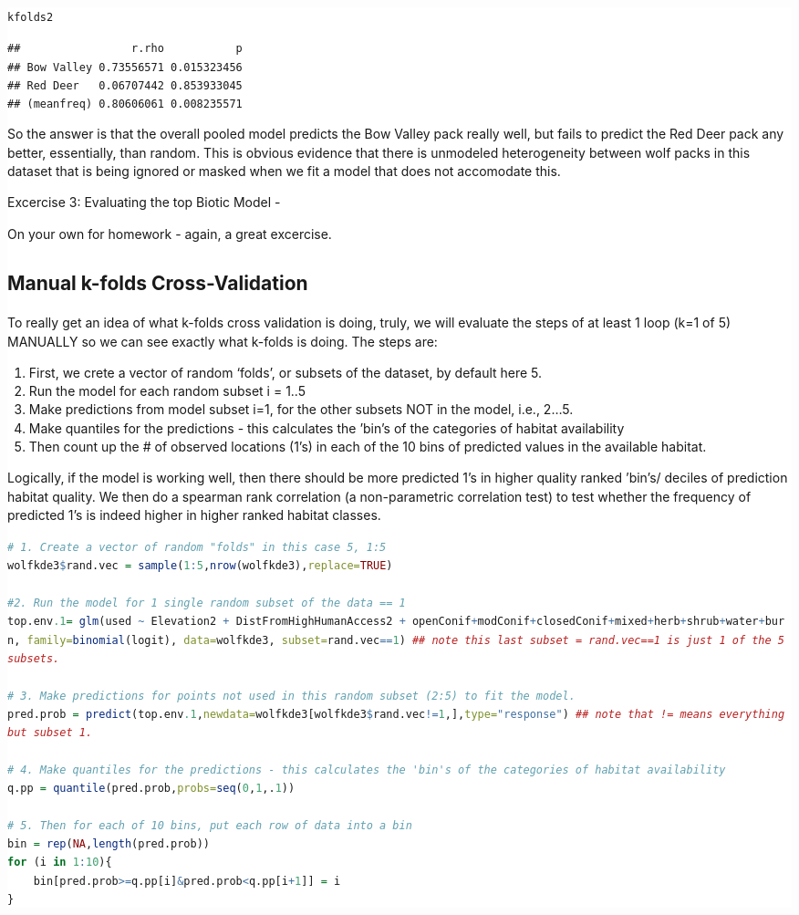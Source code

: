 ``` r
kfolds2
```

    ##                 r.rho           p
    ## Bow Valley 0.73556571 0.015323456
    ## Red Deer   0.06707442 0.853933045
    ## (meanfreq) 0.80606061 0.008235571

So the answer is that the overall pooled model predicts the Bow Valley
pack really well, but fails to predict the Red Deer pack any better,
essentially, than random. This is obvious evidence that there is
unmodeled heterogeneity between wolf packs in this dataset that is being
ignored or masked when we fit a model that does not accomodate this.

Excercise 3: Evaluating the top Biotic Model -

On your own for homework - again, a great excercise.

## Manual k-folds Cross-Validation

To really get an idea of what k-folds cross validation is doing, truly,
we will evaluate the steps of at least 1 loop (k=1 of 5) MANUALLY so we
can see exactly what k-folds is doing. The steps are:

1.  First, we crete a vector of random ‘folds’, or subsets of the
    dataset, by default here 5.
2.  Run the model for each random subset i = 1..5
3.  Make predictions from model subset i=1, for the other subsets NOT in
    the model, i.e., 2…5.
4.  Make quantiles for the predictions - this calculates the ’bin’s of
    the categories of habitat availability
5.  Then count up the \# of observed locations (1’s) in each of the 10
    bins of predicted values in the available habitat.

Logically, if the model is working well, then there should be more
predicted 1’s in higher quality ranked ’bin’s/ deciles of prediction
habitat quality. We then do a spearman rank correlation (a
non-parametric correlation test) to test whether the frequency of
predicted 1’s is indeed higher in higher ranked habitat classes.

``` r
# 1. Create a vector of random "folds" in this case 5, 1:5
wolfkde3$rand.vec = sample(1:5,nrow(wolfkde3),replace=TRUE)

#2. Run the model for 1 single random subset of the data == 1
top.env.1= glm(used ~ Elevation2 + DistFromHighHumanAccess2 + openConif+modConif+closedConif+mixed+herb+shrub+water+burn, family=binomial(logit), data=wolfkde3, subset=rand.vec==1) ## note this last subset = rand.vec==1 is just 1 of the 5 subsets. 

# 3. Make predictions for points not used in this random subset (2:5) to fit the model.
pred.prob = predict(top.env.1,newdata=wolfkde3[wolfkde3$rand.vec!=1,],type="response") ## note that != means everything but subset 1. 

# 4. Make quantiles for the predictions - this calculates the 'bin's of the categories of habitat availability
q.pp = quantile(pred.prob,probs=seq(0,1,.1))

# 5. Then for each of 10 bins, put each row of data into a bin
bin = rep(NA,length(pred.prob))
for (i in 1:10){
    bin[pred.prob>=q.pp[i]&pred.prob<q.pp[i+1]] = i
}
```